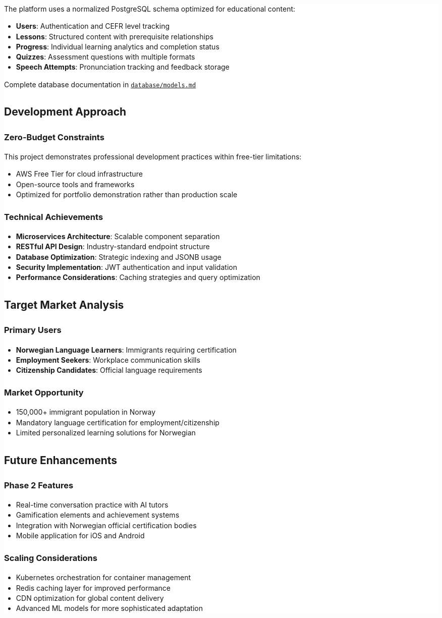 The platform uses a normalized PostgreSQL schema optimized for educational content:

- **Users**: Authentication and CEFR level tracking
- **Lessons**: Structured content with prerequisite relationships
- **Progress**: Individual learning analytics and completion status
- **Quizzes**: Assessment questions with multiple formats
- **Speech Attempts**: Pronunciation tracking and feedback storage

Complete database documentation in [`database/models.md`](database/models.md)

## Development Approach

### Zero-Budget Constraints
This project demonstrates professional development practices within free-tier limitations:
- AWS Free Tier for cloud infrastructure
- Open-source tools and frameworks
- Optimized for portfolio demonstration rather than production scale

### Technical Achievements
- **Microservices Architecture**: Scalable component separation
- **RESTful API Design**: Industry-standard endpoint structure
- **Database Optimization**: Strategic indexing and JSONB usage
- **Security Implementation**: JWT authentication and input validation
- **Performance Considerations**: Caching strategies and query optimization

## Target Market Analysis

### Primary Users
- **Norwegian Language Learners**: Immigrants requiring certification
- **Employment Seekers**: Workplace communication skills
- **Citizenship Candidates**: Official language requirements

### Market Opportunity
- 150,000+ immigrant population in Norway
- Mandatory language certification for employment/citizenship
- Limited personalized learning solutions for Norwegian

## Future Enhancements

### Phase 2 Features
- Real-time conversation practice with AI tutors
- Gamification elements and achievement systems
- Integration with Norwegian official certification bodies
- Mobile application for iOS and Android

### Scaling Considerations
- Kubernetes orchestration for container management
- Redis caching layer for improved performance
- CDN optimization for global content delivery
- Advanced ML models for more sophisticated adaptation
